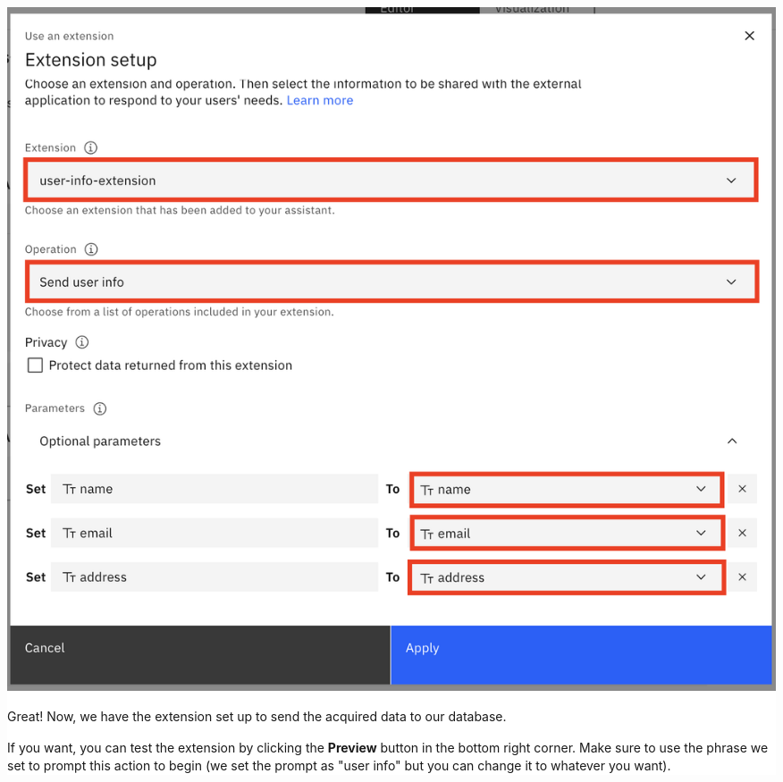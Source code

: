 ![Set up extension](../assets/watsonx-assistant/database-connection/setup-extension.png)

Great! Now, we have the extension set up to send the acquired data to our database.

If you want, you can test the extension by clicking the **Preview** button in the bottom right corner. Make sure to use the phrase we set to prompt this action to begin (we set the prompt as "user info" but you can change it to whatever you want).
